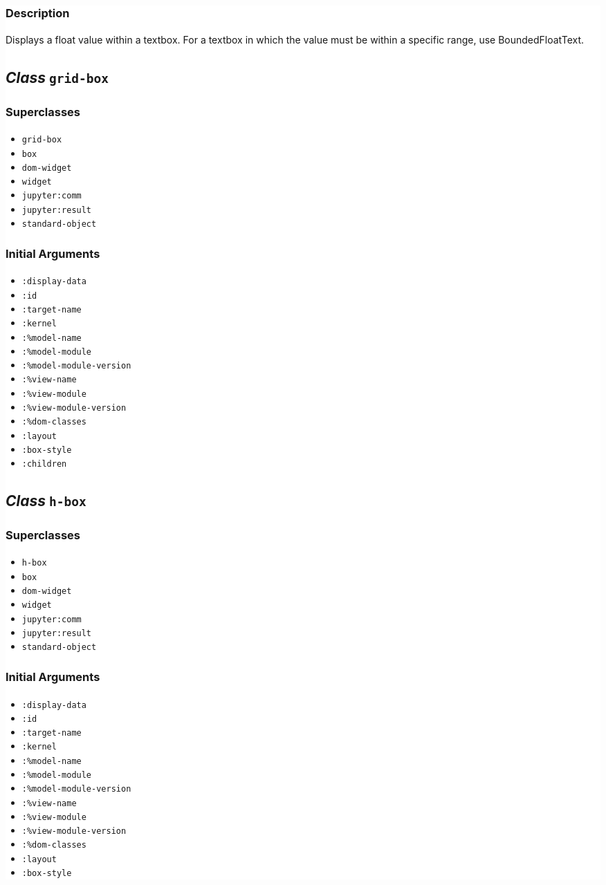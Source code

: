 
### Description

Displays a float value within a textbox. For a textbox in which the value must
be within a specific range, use BoundedFloatText.


## *Class* `grid-box`

### Superclasses

- `grid-box`
- `box`
- `dom-widget`
- `widget`
- `jupyter:comm`
- `jupyter:result`
- `standard-object`

### Initial Arguments

- `:display-data`
- `:id`
- `:target-name`
- `:kernel`
- `:%model-name`
- `:%model-module`
- `:%model-module-version`
- `:%view-name`
- `:%view-module`
- `:%view-module-version`
- `:%dom-classes`
- `:layout`
- `:box-style`
- `:children`


## *Class* `h-box`

### Superclasses

- `h-box`
- `box`
- `dom-widget`
- `widget`
- `jupyter:comm`
- `jupyter:result`
- `standard-object`

### Initial Arguments

- `:display-data`
- `:id`
- `:target-name`
- `:kernel`
- `:%model-name`
- `:%model-module`
- `:%model-module-version`
- `:%view-name`
- `:%view-module`
- `:%view-module-version`
- `:%dom-classes`
- `:layout`
- `:box-style`